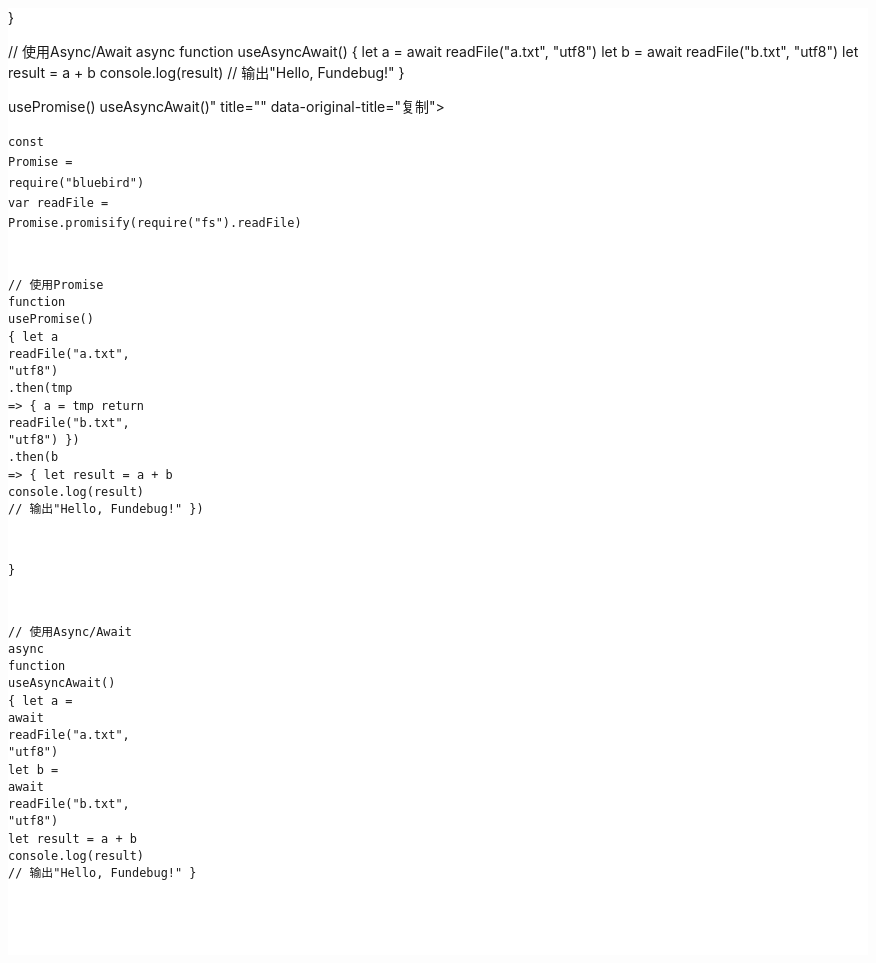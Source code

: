 }

// 使用Async/Await
async function useAsyncAwait()
{
    let a = await readFile(&quot;a.txt&quot;, &quot;utf8&quot;)
    let b = await readFile(&quot;b.txt&quot;, &quot;utf8&quot;)
    let result = a + b
    console.log(result) // 输出&quot;Hello, Fundebug!&quot;
}

usePromise()
useAsyncAwait()" title="" data-original-title="复制"></span>
      <span type="button" class="saveToNote code-tool" data-toggle="tooltip" data-placement="top" title="" data-original-title="放进笔记"></span>
      </div>
      </div><pre class="javascript hljs"><code class="javascript"><span class="hljs-keyword">const</span> <span class="hljs-built_in">Promise</span> = <span class="hljs-built_in">require</span>(<span class="hljs-string">"bluebird"</span>)
<span class="hljs-keyword">var</span> readFile = <span class="hljs-built_in">Promise</span>.promisify(<span class="hljs-built_in">require</span>(<span class="hljs-string">"fs"</span>).readFile)

<span class="hljs-comment">// 使用Promise</span>
<span class="hljs-function"><span class="hljs-keyword">function</span> <span class="hljs-title">usePromise</span>(<span class="hljs-params"></span>)
</span>{
    <span class="hljs-keyword">let</span> a
    readFile(<span class="hljs-string">"a.txt"</span>, <span class="hljs-string">"utf8"</span>)
        .then(<span class="hljs-function"><span class="hljs-params">tmp</span> =&gt;</span>
        {
            a = tmp
            <span class="hljs-keyword">return</span> readFile(<span class="hljs-string">"b.txt"</span>, <span class="hljs-string">"utf8"</span>)
        })
        .then(<span class="hljs-function"><span class="hljs-params">b</span> =&gt;</span>
        {
            <span class="hljs-keyword">let</span> result = a + b
            <span class="hljs-built_in">console</span>.log(result) <span class="hljs-comment">// 输出"Hello, Fundebug!"</span>
        })

}

<span class="hljs-comment">// 使用Async/Await</span>
<span class="hljs-keyword">async</span> <span class="hljs-function"><span class="hljs-keyword">function</span> <span class="hljs-title">useAsyncAwait</span>(<span class="hljs-params"></span>)
</span>{
    <span class="hljs-keyword">let</span> a = <span class="hljs-keyword">await</span> readFile(<span class="hljs-string">"a.txt"</span>, <span class="hljs-string">"utf8"</span>)
    <span class="hljs-keyword">let</span> b = <span class="hljs-keyword">await</span> readFile(<span class="hljs-string">"b.txt"</span>, <span class="hljs-string">"utf8"</span>)
    <span class="hljs-keyword">let</span> result = a + b
    <span class="hljs-built_in">console</span>.log(result) <span class="hljs-comment">// 输出"Hello, Fundebug!"</span>
}
